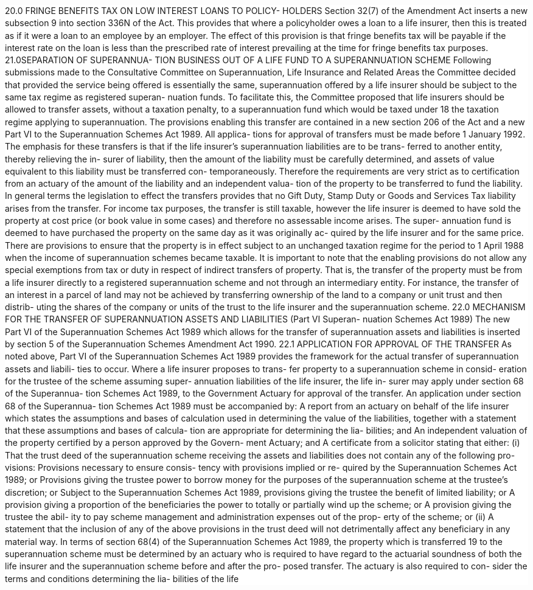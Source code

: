 20.0 FRINGE BENEFITS TAX ON LOW INTEREST LOANS TO POLICY- HOLDERS Section 32(7) of the Amendment Act inserts a new subsection 9 into section 336N of the Act. This provides that where a policyholder owes a loan to a life insurer, then this is treated as if it were a loan to an employee by an employer. The effect of this provision is that fringe benefits tax will be payable if the interest rate on the loan is less than the prescribed rate of interest prevailing at the time for fringe benefits tax purposes. 21.0SEPARATION OF SUPERANNUA- TION BUSINESS OUT OF A LIFE FUND TO A SUPERANNUATION SCHEME Following submissions made to the Consultative Committee on Superannuation, Life Insurance and Related Areas the Committee decided that provided the service being offered is essentially the same, superannuation offered by a life insurer should be subject to the same tax regime as registered superan- nuation funds. To facilitate this, the Committee proposed that life insurers should be allowed to transfer assets, without a taxation penalty, to a superannuation fund which would be taxed under 18 the taxation regime applying to superannuation. The provisions enabling this transfer are contained in a new section 206 of the Act and a new Part VI to the Superannuation Schemes Act 1989. All applica- tions for approval of transfers must be made before 1 January 1992. The emphasis for these transfers is that if the life insurer’s superannuation liabilities are to be trans- ferred to another entity, thereby relieving the in- surer of liability, then the amount of the liability must be carefully determined, and assets of value equivalent to this liability must be transferred con- temporaneously. Therefore the requirements are very strict as to certification from an actuary of the amount of the liability and an independent valua- tion of the property to be transferred to fund the liability. In general terms the legislation to effect the transfers provides that no Gift Duty, Stamp Duty or Goods and Services Tax liability arises from the transfer. For income tax purposes, the transfer is still taxable, however the life insurer is deemed to have sold the property at cost price (or book value in some cases) and therefore no assessable income arises. The super- annuation fund is deemed to have purchased the property on the same day as it was originally ac- quired by the life insurer and for the same price. There are provisions to ensure that the property is in effect subject to an unchanged taxation regime for the period to 1 April 1988 when the income of superannuation schemes became taxable. It is important to note that the enabling provisions do not allow any special exemptions from tax or duty in respect of indirect transfers of property. That is, the transfer of the property must be from a life insurer directly to a registered superannuation scheme and not through an intermediary entity. For instance, the transfer of an interest in a parcel of land may not be achieved by transferring ownership of the land to a company or unit trust and then distrib- uting the shares of the company or units of the trust to the life insurer and the superannuation scheme. 22.0 MECHANISM FOR THE TRANSFER OF SUPERANNUATION ASSETS AND LIABILITIES (Part VI Superan- nuation Schemes Act 1989) The new Part VI of the Superannuation Schemes Act 1989 which allows for the transfer of superannuation assets and liabilities is inserted by section 5 of the Superannuation Schemes Amendment Act 1990. 22.1 APPLICATION FOR APPROVAL OF THE TRANSFER As noted above, Part VI of the Superannuation Schemes Act 1989 provides the framework for the actual transfer of superannuation assets and liabili- ties to occur. Where a life insurer proposes to trans- fer property to a superannuation scheme in consid- eration for the trustee of the scheme assuming super- annuation liabilities of the life insurer, the life in- surer may apply under section 68 of the Superannua- tion Schemes Act 1989, to the Government Actuary for approval of the transfer. An application under section 68 of the Superannua- tion Schemes Act 1989 must be accompanied by: A report from an actuary on behalf of the life insurer which states the assumptions and bases of calculation used in determining the value of the liabilities, together with a statement that these assumptions and bases of calcula- tion are appropriate for determining the lia- bilities; and An independent valuation of the property certified by a person approved by the Govern- ment Actuary; and A certificate from a solicitor stating that either: (i) That the trust deed of the superannuation scheme receiving the assets and liabilities does not contain any of the following pro- visions: Provisions necessary to ensure consis- tency with provisions implied or re- quired by the Superannuation Schemes Act 1989; or Provisions giving the trustee power to borrow money for the purposes of the superannuation scheme at the trustee’s discretion; or Subject to the Superannuation Schemes Act 1989, provisions giving the trustee the benefit of limited liability; or A provision giving a proportion of the beneficiaries the power to totally or partially wind up the scheme; or A provision giving the trustee the abil- ity to pay scheme management and administration expenses out of the prop- erty of the scheme; or (ii) A statement that the inclusion of any of the above provisions in the trust deed will not detrimentally affect any beneficiary in any material way. In terms of section 68(4) of the Superannuation Schemes Act 1989, the property which is transferred 19 to the superannuation scheme must be determined by an actuary who is required to have regard to the actuarial soundness of both the life insurer and the superannuation scheme before and after the pro- posed transfer. The actuary is also required to con- sider the terms and conditions determining the lia- bilities of the life